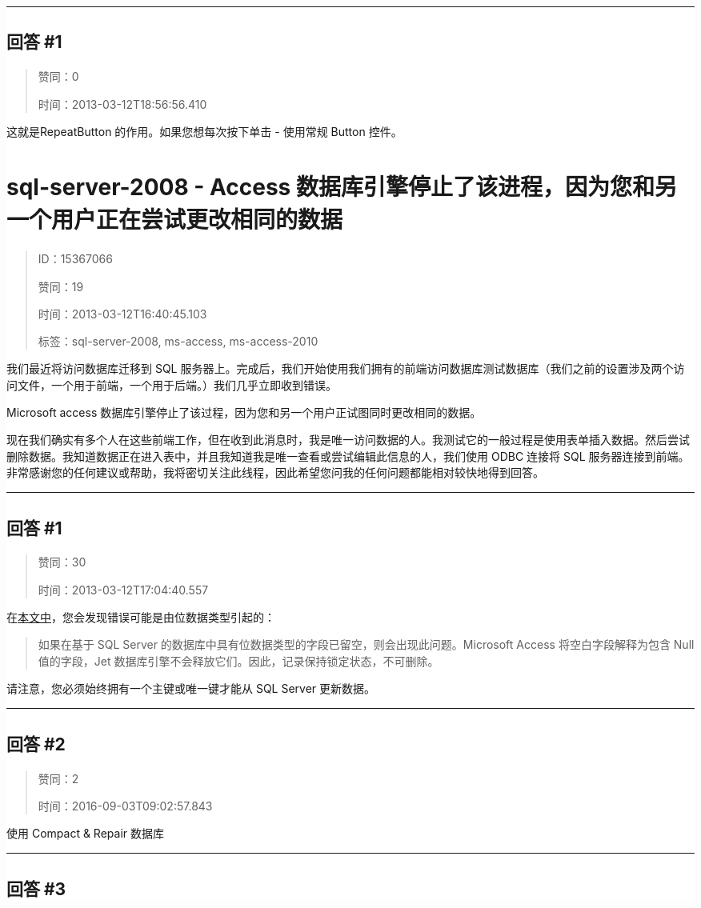 * * *

## 回答 #1

> 赞同：0
> 
> 时间：2013-03-12T18:56:56.410

这就是RepeatButton 的作用。如果您想每次按下单击 - 使用常规 Button 控件。

# sql-server-2008 - Access 数据库引擎停止了该进程，因为您和另一个用户正在尝试更改相同的数据

> ID：15367066
> 
> 赞同：19
> 
> 时间：2013-03-12T16:40:45.103
> 
> 标签：sql-server-2008, ms-access, ms-access-2010

我们最近将访问数据库迁移到 SQL 服务器上。完成后，我们开始使用我们拥有的前端访问数据库测试数据库（我们之前的设置涉及两个访问文件，一个用于前端，一个用于后端。）我们几乎立即收到错误。

Microsoft access 数据库引擎停止了该过程，因为您和另一个用户正试图同时更改相同的数据。

现在我们确实有多个人在这些前端工作，但在收到此消息时，我是唯一访问数据的人。我测试它的一般过程是使用表单插入数据。然后尝试删除数据。我知道数据正在进入表中，并且我知道我是唯一查看或尝试编辑此信息的人，我们使用 ODBC 连接将 SQL 服务器连接到前端。非常感谢您的任何建议或帮助，我将密切关注此线程，因此希望您问我的任何问题都能相对较快地得到回答。

* * *

## 回答 #1

> 赞同：30
> 
> 时间：2013-03-12T17:04:40.557

在[本文中](https://support.microsoft.com/en-us/kb/318882)，您会发现错误可能是由位数据类型引起的：

> 如果在基于 SQL Server 的数据库中具有位数据类型的字段已留空，则会出现此问题。Microsoft Access 将空白字段解释为包含 Null 值的字段，Jet 数据库引擎不会释放它们。因此，记录保持锁定状态，不可删除。

请注意，您必须始终拥有一个主键或唯一键才能从 SQL Server 更新数据。

* * *

## 回答 #2

> 赞同：2
> 
> 时间：2016-09-03T09:02:57.843

使用 Compact & Repair 数据库

* * *

## 回答 #3
